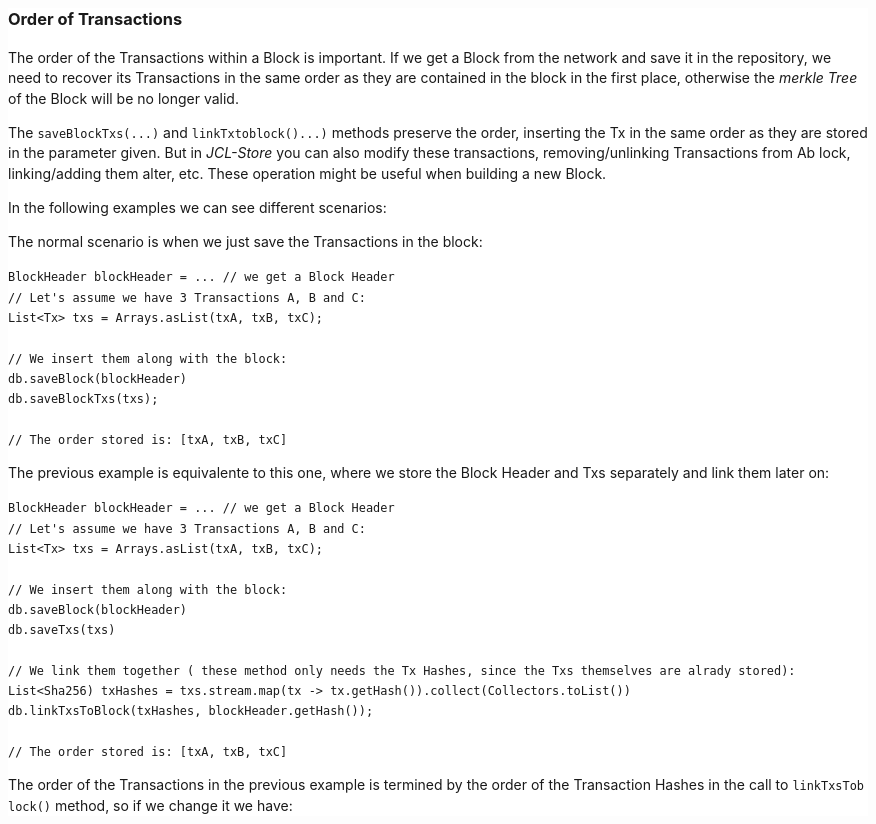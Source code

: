 ### Order of Transactions

The order of the Transactions within a Block is important. If we get a Block from the network and save it in the repository, 
we need to recover its Transactions in the same order as they are contained in the block in the first place, otherwise 
the *merkle Tree* of the Block will be no longer valid. 

The ``saveBlockTxs(...)`` and ``linkTxtoblock()...)`` methods preserve the order, inserting the Tx in the same order as they 
are stored in the parameter given. But in *JCL-Store* you can also modify these transactions, removing/unlinking Transactions 
from Ab lock, linking/adding them alter, etc. These operation might be useful when building a new Block. 

In the following examples we can see different scenarios:

The normal scenario is when we just save the Transactions in the block:

```
BlockHeader blockHeader = ... // we get a Block Header
// Let's assume we have 3 Transactions A, B and C:
List<Tx> txs = Arrays.asList(txA, txB, txC);

// We insert them along with the block:
db.saveBlock(blockHeader)
db.saveBlockTxs(txs);

// The order stored is: [txA, txB, txC]
```
 
The previous example is equivalente to this one, where we store the Block Header and Txs separately and link them later on:

```
BlockHeader blockHeader = ... // we get a Block Header
// Let's assume we have 3 Transactions A, B and C:
List<Tx> txs = Arrays.asList(txA, txB, txC);

// We insert them along with the block:
db.saveBlock(blockHeader)
db.saveTxs(txs)

// We link them together ( these method only needs the Tx Hashes, since the Txs themselves are alrady stored):
List<Sha256) txHashes = txs.stream.map(tx -> tx.getHash()).collect(Collectors.toList())
db.linkTxsToBlock(txHashes, blockHeader.getHash());

// The order stored is: [txA, txB, txC]
```

The order of the Transactions in the previous example is termined by the order of the Transaction Hashes in the call 
to ``linkTxsToblock()`` method, so if we change it we have:

